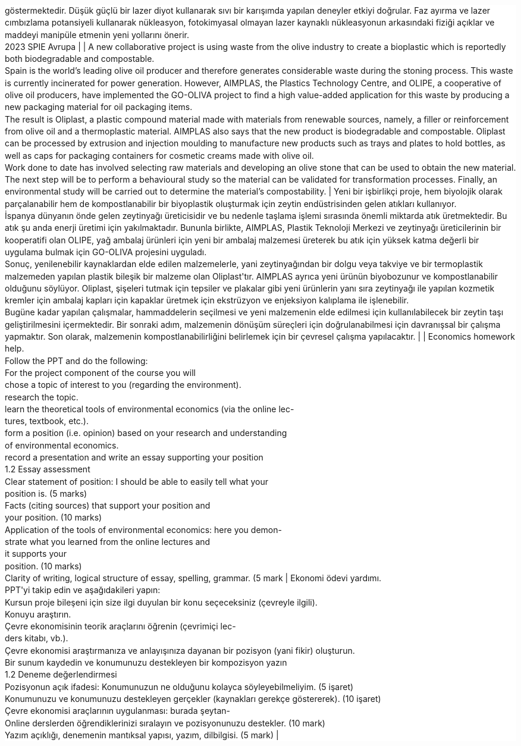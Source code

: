 göstermektedir. Düşük güçlü bir lazer diyot kullanarak sıvı bir karışımda yapılan deneyler etkiyi doğrular. Faz ayırma ve lazer cımbızlama potansiyeli kullanarak nükleasyon, fotokimyasal olmayan lazer kaynaklı nükleasyonun arkasındaki fiziği açıklar ve maddeyi manipüle etmenin yeni yollarını önerir.<br/>2023 SPIE Avrupa |
| A new collaborative project is using waste from the olive industry to create a bioplastic which is reportedly both biodegradable and compostable.<br/>Spain is the world’s leading olive oil producer and therefore generates considerable waste during the stoning process. This waste is currently incinerated for power generation. However, AIMPLAS, the Plastics Technology Centre, and OLIPE, a cooperative of olive oil producers, have implemented the GO-OLIVA project to find a high value-added application for this waste by producing a new packaging material for oil packaging items.<br/>The result is Oliplast, a plastic compound material made with materials from renewable sources, namely, a filler or reinforcement from olive oil and a thermoplastic material. AIMPLAS also says that the new product is biodegradable and compostable. Oliplast can be processed by extrusion and injection moulding to manufacture new products such as trays and plates to hold bottles, as well as caps for packaging containers for cosmetic creams made with olive oil.<br/>Work done to date has involved selecting raw materials and developing an olive stone that can be used to obtain the new material. The next step will be to perform a behavioural study so the material can be validated for transformation processes. Finally, an environmental study will be carried out to determine the material’s compostability. | Yeni bir işbirlikçi proje, hem biyolojik olarak parçalanabilir hem de kompostlanabilir bir biyoplastik oluşturmak için zeytin endüstrisinden gelen atıkları kullanıyor.<br/>İspanya dünyanın önde gelen zeytinyağı üreticisidir ve bu nedenle taşlama işlemi sırasında önemli miktarda atık üretmektedir. Bu atık şu anda enerji üretimi için yakılmaktadır. Bununla birlikte, AIMPLAS, Plastik Teknoloji Merkezi ve zeytinyağı üreticilerinin bir kooperatifi olan OLIPE, yağ ambalaj ürünleri için yeni bir ambalaj malzemesi üreterek bu atık için yüksek katma değerli bir uygulama bulmak için GO-OLIVA projesini uyguladı.<br/>Sonuç, yenilenebilir kaynaklardan elde edilen malzemelerle, yani zeytinyağından bir dolgu veya takviye ve bir termoplastik malzemeden yapılan plastik bileşik bir malzeme olan Oliplast'tır. AIMPLAS ayrıca yeni ürünün biyobozunur ve kompostlanabilir olduğunu söylüyor. Oliplast, şişeleri tutmak için tepsiler ve plakalar gibi yeni ürünlerin yanı sıra zeytinyağı ile yapılan kozmetik kremler için ambalaj kapları için kapaklar üretmek için ekstrüzyon ve enjeksiyon kalıplama ile işlenebilir.<br/>Bugüne kadar yapılan çalışmalar, hammaddelerin seçilmesi ve yeni malzemenin elde edilmesi için kullanılabilecek bir zeytin taşı geliştirilmesini içermektedir. Bir sonraki adım, malzemenin dönüşüm süreçleri için doğrulanabilmesi için davranışsal bir çalışma yapmaktır. Son olarak, malzemenin kompostlanabilirliğini belirlemek için bir çevresel çalışma yapılacaktır. |
| Economics homework help.<br/>Follow the PPT and do the following:<br/>For the project component of the course you will<br/>chose a topic of interest to you (regarding the environment).<br/>research the topic.<br/>learn the theoretical tools of environmental economics (via the online lec-<br/>tures, textbook, etc.).<br/>form a position (i.e. opinion) based on your research and understanding<br/>of environmental economics.<br/>record a presentation and write an essay supporting your position<br/>1.2 Essay assessment<br/>Clear statement of position: I should be able to easily tell what your<br/>position is. (5 marks)<br/>Facts (citing sources) that support your position and<br/>your position. (10 marks)<br/>Application of the tools of environmental economics: here you demon-<br/>strate what you learned from the online lectures and<br/>it supports your<br/>position. (10 marks)<br/>Clarity of writing, logical structure of essay, spelling, grammar. (5 mark | Ekonomi ödevi yardımı.<br/>PPT'yi takip edin ve aşağıdakileri yapın:<br/>Kursun proje bileşeni için size ilgi duyulan bir konu seçeceksiniz (çevreyle ilgili).<br/>Konuyu araştırın.<br/>Çevre ekonomisinin teorik araçlarını öğrenin (çevrimiçi lec-<br/>ders kitabı, vb.).<br/>Çevre ekonomisi araştırmanıza ve anlayışınıza dayanan bir pozisyon (yani fikir) oluşturun.<br/>Bir sunum kaydedin ve konumunuzu destekleyen bir kompozisyon yazın<br/>1.2 Deneme değerlendirmesi<br/>Pozisyonun açık ifadesi: Konumunuzun ne olduğunu kolayca söyleyebilmeliyim. (5 işaret)<br/>Konumunuzu ve konumunuzu destekleyen gerçekler (kaynakları gerekçe göstererek). (10 işaret)<br/>Çevre ekonomisi araçlarının uygulanması: burada şeytan-<br/>Online derslerden öğrendiklerinizi sıralayın ve pozisyonunuzu destekler. (10 mark)<br/>Yazım açıklığı, denemenin mantıksal yapısı, yazım, dilbilgisi. (5 mark) |